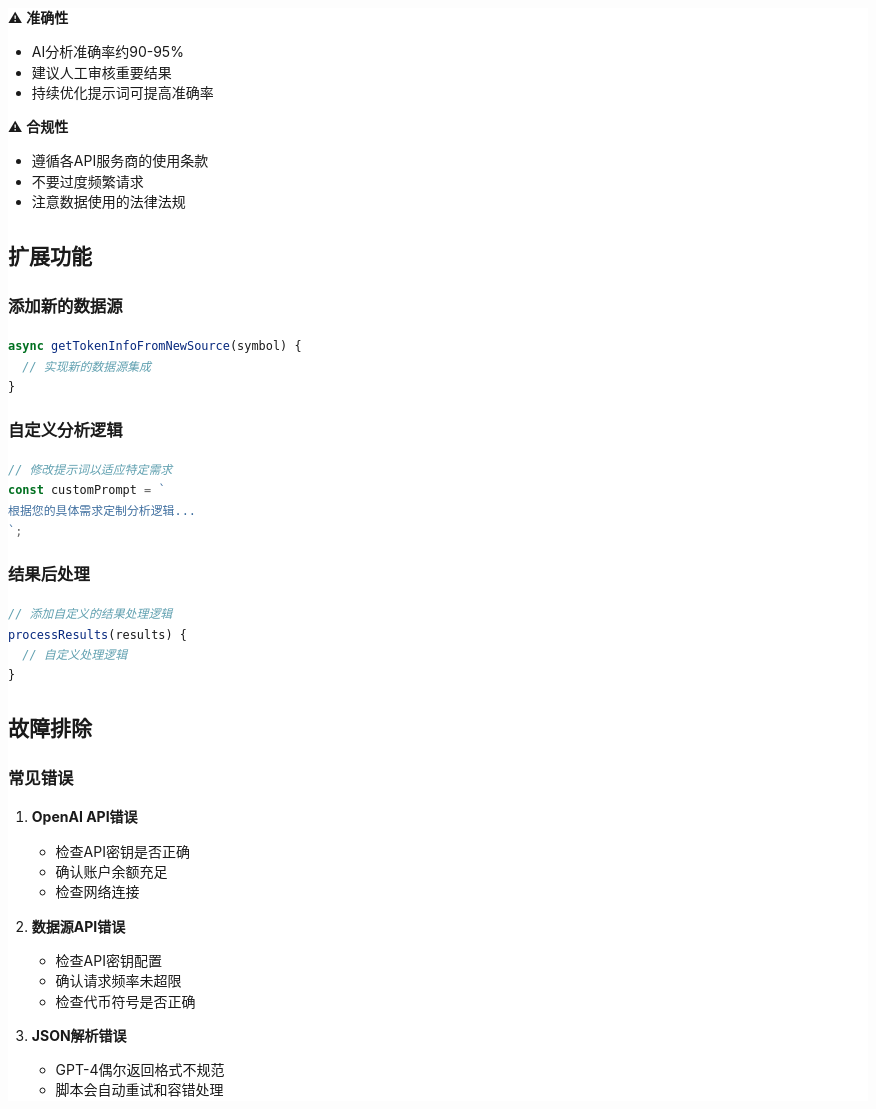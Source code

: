 ⚠️ **准确性**
- AI分析准确率约90-95%
- 建议人工审核重要结果
- 持续优化提示词可提高准确率

⚠️ **合规性**
- 遵循各API服务商的使用条款
- 不要过度频繁请求
- 注意数据使用的法律法规

## 扩展功能

### 添加新的数据源
```javascript
async getTokenInfoFromNewSource(symbol) {
  // 实现新的数据源集成
}
```

### 自定义分析逻辑
```javascript
// 修改提示词以适应特定需求
const customPrompt = `
根据您的具体需求定制分析逻辑...
`;
```

### 结果后处理
```javascript
// 添加自定义的结果处理逻辑
processResults(results) {
  // 自定义处理逻辑
}
```

## 故障排除

### 常见错误

1. **OpenAI API错误**
   - 检查API密钥是否正确
   - 确认账户余额充足
   - 检查网络连接

2. **数据源API错误**
   - 检查API密钥配置
   - 确认请求频率未超限
   - 检查代币符号是否正确

3. **JSON解析错误**
   - GPT-4偶尔返回格式不规范
   - 脚本会自动重试和容错处理
